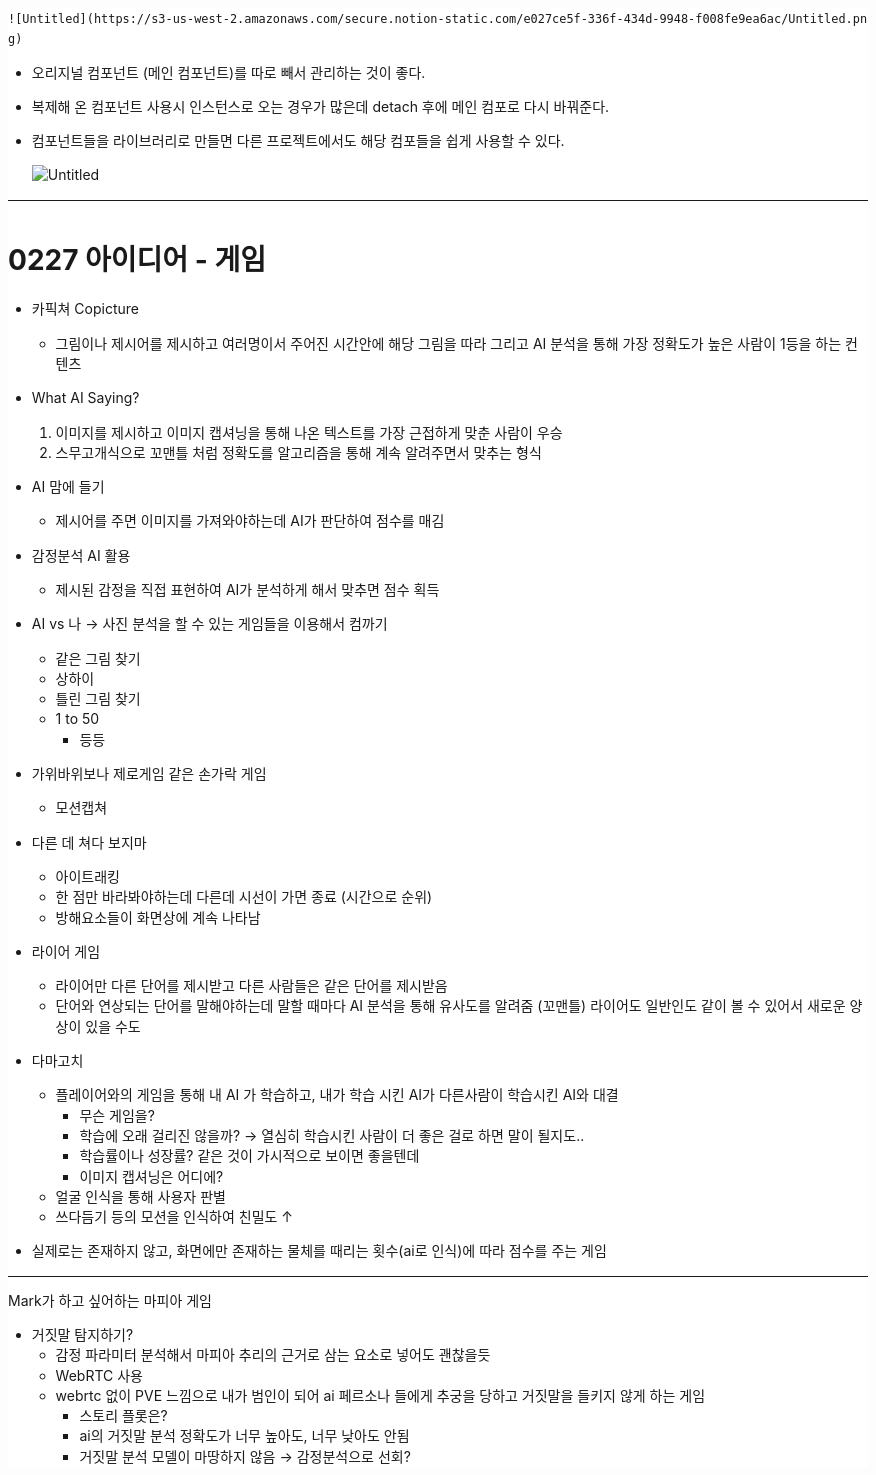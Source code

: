     ![Untitled](https://s3-us-west-2.amazonaws.com/secure.notion-static.com/e027ce5f-336f-434d-9948-f008fe9ea6ac/Untitled.png)
    
- 오리지널 컴포넌트 (메인 컴포넌트)를 따로 빼서 관리하는 것이 좋다.
- 복제해 온 컴포넌트 사용시 인스턴스로 오는 경우가 많은데 detach 후에 메인 컴포로 다시 바꿔준다.
- 컴포넌트들을 라이브러리로 만들면 다른 프로젝트에서도 해당 컴포들을 쉽게 사용할 수 있다.
    
    ![Untitled](https://s3-us-west-2.amazonaws.com/secure.notion-static.com/92cd2458-b094-4a8d-bccb-ddf36405ede3/Untitled.png)



---

# 0227 아이디어 - 게임

- 카픽쳐 Copicture
    - 그림이나 제시어를 제시하고 여러명이서 주어진 시간안에 해당 그림을 따라 그리고 AI 분석을 통해 가장 정확도가 높은 사람이 1등을 하는 컨텐츠
- What AI Saying?
    1. 이미지를 제시하고 이미지 캡셔닝을 통해 나온 텍스트를 가장 근접하게 맞춘 사람이 우승
    2. 스무고개식으로 꼬맨틀 처럼 정확도를 알고리즘을 통해 계속 알려주면서 맞추는 형식
- AI 맘에 들기
    - 제시어를 주면 이미지를 가져와야하는데 AI가 판단하여 점수를 매김
- 감정분석 AI 활용
    - 제시된 감정을 직접 표현하여  AI가 분석하게 해서 맞추면 점수 획득
- AI vs 나  →  사진 분석을 할 수 있는 게임들을 이용해서 컴까기
    - 같은 그림 찾기
    - 상하이
    - 틀린 그림 찾기
    - 1 to 50
        - 등등
- 가위바위보나 제로게임 같은 손가락 게임
    - 모션캡쳐
- 다른 데 쳐다 보지마
    - 아이트래킹
    - 한 점만 바라봐야하는데 다른데 시선이 가면 종료 (시간으로 순위)
    - 방해요소들이 화면상에 계속 나타남
- 라이어 게임
    - 라이어만 다른 단어를 제시받고 다른 사람들은 같은 단어를 제시받음
    - 단어와 연상되는 단어를 말해야하는데 말할 때마다 AI 분석을 통해 유사도를 알려줌 (꼬맨틀) 라이어도 일반인도 같이 볼 수 있어서 새로운 양상이 있을 수도

- 다마고치
    - 플레이어와의 게임을 통해 내 AI 가 학습하고, 내가 학습 시킨 AI가 다른사람이 학습시킨 AI와 대결
        - 무슨 게임을?
        - 학습에 오래 걸리진 않을까? → 열심히 학습시킨 사람이 더 좋은 걸로 하면 말이 될지도..
        - 학습률이나 성장률? 같은 것이 가시적으로 보이면 좋을텐데
        - 이미지 캡셔닝은 어디에?
    - 얼굴 인식을 통해 사용자 판별
    - 쓰다듬기 등의 모션을 인식하여 친밀도 ↑
- 실제로는 존재하지 않고, 화면에만 존재하는 물체를 때리는 횟수(ai로 인식)에 따라 점수를 주는 게임

---

Mark가 하고 싶어하는 마피아 게임

- 거짓말 탐지하기?
    - 감정 파라미터 분석해서 마피아 추리의 근거로 삼는 요소로 넣어도 괜찮을듯
    - WebRTC 사용
    - webrtc 없이 PVE 느낌으로 내가 범인이 되어 ai 페르소나 들에게 추궁을 당하고 거짓말을 들키지 않게 하는 게임
        - 스토리 플롯은?
        - ai의 거짓말 분석 정확도가 너무 높아도, 너무 낮아도 안됨
        - 거짓말 분석 모델이 마땅하지 않음 → 감정분석으로 선회?
